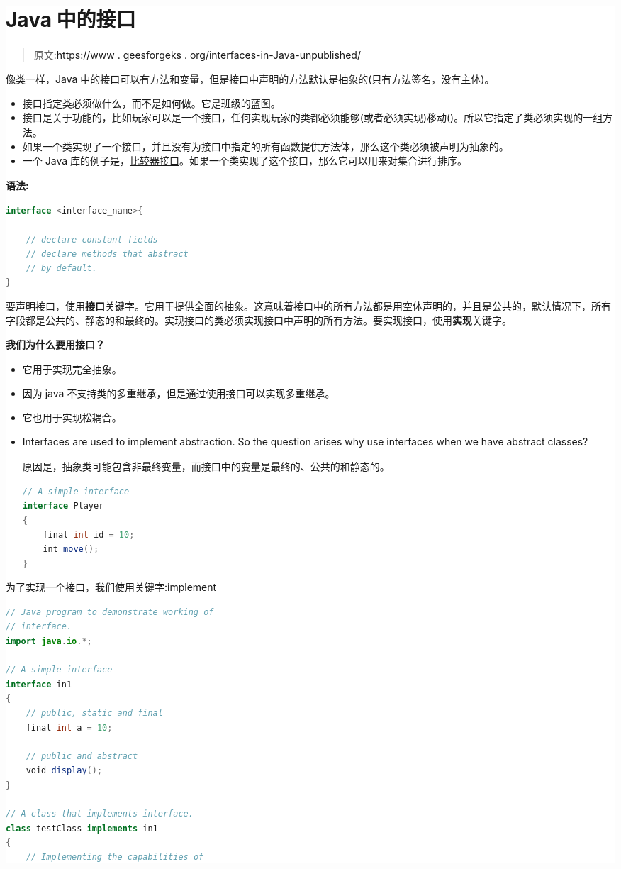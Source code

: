 # Java 中的接口

> 原文:[https://www . geesforgeks . org/interfaces-in-Java-unpublished/](https://www.geeksforgeeks.org/interfaces-in-java-unpublished/)

像类一样，Java 中的接口可以有方法和变量，但是接口中声明的方法默认是抽象的(只有方法签名，没有主体)。

*   接口指定类必须做什么，而不是如何做。它是班级的蓝图。
*   接口是关于功能的，比如玩家可以是一个接口，任何实现玩家的类都必须能够(或者必须实现)移动()。所以它指定了类必须实现的一组方法。
*   如果一个类实现了一个接口，并且没有为接口中指定的所有函数提供方法体，那么这个类必须被声明为抽象的。
*   一个 Java 库的例子是，[比较器接口](https://www.geeksforgeeks.org/comparator-interface-java/)。如果一个类实现了这个接口，那么它可以用来对集合进行排序。

**语法:**

```java
interface <interface_name>{

    // declare constant fields
    // declare methods that abstract 
    // by default.
}

```

要声明接口，使用**接口**关键字。它用于提供全面的抽象。这意味着接口中的所有方法都是用空体声明的，并且是公共的，默认情况下，所有字段都是公共的、静态的和最终的。实现接口的类必须实现接口中声明的所有方法。要实现接口，使用**实现**关键字。

**我们为什么要用接口？**

*   它用于实现完全抽象。
*   因为 java 不支持类的多重继承，但是通过使用接口可以实现多重继承。
*   它也用于实现松耦合。
*   Interfaces are used to implement abstraction. So the question arises why use interfaces when we have abstract classes?

    原因是，抽象类可能包含非最终变量，而接口中的变量是最终的、公共的和静态的。

    ```java
    // A simple interface
    interface Player
    {
        final int id = 10;
        int move();
    }
    ```

为了实现一个接口，我们使用关键字:implement

```java
// Java program to demonstrate working of 
// interface.
import java.io.*;

// A simple interface
interface in1
{
    // public, static and final
    final int a = 10;

    // public and abstract 
    void display();
}

// A class that implements interface.
class testClass implements in1
{
    // Implementing the capabilities of
```